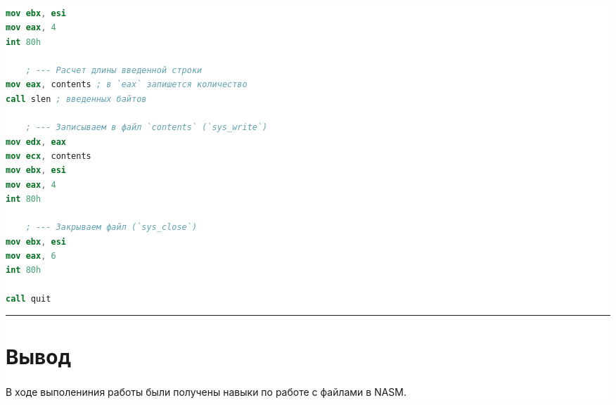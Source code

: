 ```NASM
mov ebx, esi
mov eax, 4
int 80h

	; --- Расчет длины введенной строки
mov eax, contents ; в `eax` запишется количество
call slen ; введенных байтов

	; --- Записываем в файл `contents` (`sys_write`)
mov edx, eax
mov ecx, contents
mov ebx, esi
mov eax, 4
int 80h

	; --- Закрываем файл (`sys_close`)
mov ebx, esi
mov eax, 6
int 80h

call quit

```

***

# Вывод

В ходе выполениния работы были получены навыки по работе с файлами  в NASM.